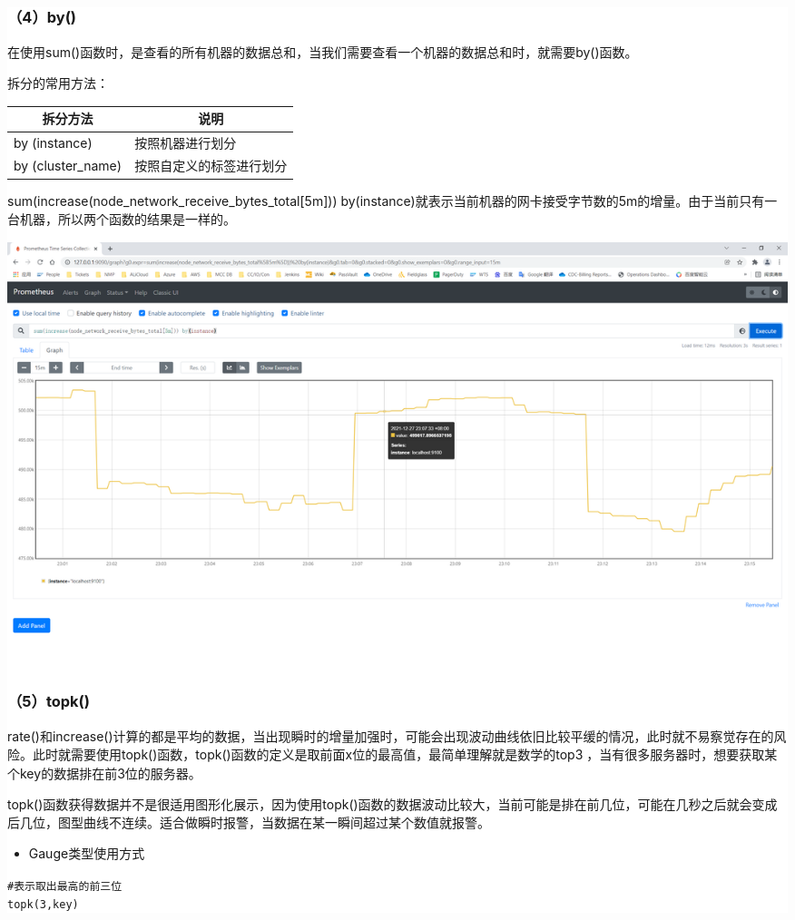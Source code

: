 ### （4）by()

在使用sum()函数时，是查看的所有机器的数据总和，当我们需要查看一个机器的数据总和时，就需要by()函数。

拆分的常用方法：

| 拆分方法          | 说明                     |
| ----------------- | ------------------------ |
| by (instance)     | 按照机器进行划分         |
| by (cluster_name) | 按照自定义的标签进行划分 |

sum(increase(node_network_receive_bytes_total[5m])) by(instance)就表示当前机器的网卡接受字节数的5m的增量。由于当前只有一台机器，所以两个函数的结果是一样的。

![sum1](sum1.png)

### （5）topk()

rate()和increase()计算的都是平均的数据，当出现瞬时的增量加强时，可能会出现波动曲线依旧比较平缓的情况，此时就不易察觉存在的风险。此时就需要使用topk()函数，topk()函数的定义是取前面x位的最高值，最简单理解就是数学的top3 ，当有很多服务器时，想要获取某个key的数据排在前3位的服务器。

topk()函数获得数据并不是很适用图形化展示，因为使用topk()函数的数据波动比较大，当前可能是排在前几位，可能在几秒之后就会变成后几位，图型曲线不连续。适合做瞬时报警，当数据在某一瞬间超过某个数值就报警。

* Gauge类型使用方式

```txt
#表示取出最高的前三位
topk(3,key)
```
